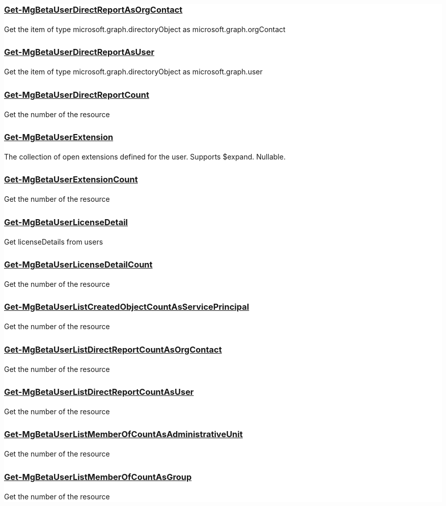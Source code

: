 ### [Get-MgBetaUserDirectReportAsOrgContact](Get-MgBetaUserDirectReportAsOrgContact.md)
Get the item of type microsoft.graph.directoryObject as microsoft.graph.orgContact

### [Get-MgBetaUserDirectReportAsUser](Get-MgBetaUserDirectReportAsUser.md)
Get the item of type microsoft.graph.directoryObject as microsoft.graph.user

### [Get-MgBetaUserDirectReportCount](Get-MgBetaUserDirectReportCount.md)
Get the number of the resource

### [Get-MgBetaUserExtension](Get-MgBetaUserExtension.md)
The collection of open extensions defined for the user.
Supports $expand.
Nullable.

### [Get-MgBetaUserExtensionCount](Get-MgBetaUserExtensionCount.md)
Get the number of the resource

### [Get-MgBetaUserLicenseDetail](Get-MgBetaUserLicenseDetail.md)
Get licenseDetails from users

### [Get-MgBetaUserLicenseDetailCount](Get-MgBetaUserLicenseDetailCount.md)
Get the number of the resource

### [Get-MgBetaUserListCreatedObjectCountAsServicePrincipal](Get-MgBetaUserListCreatedObjectCountAsServicePrincipal.md)
Get the number of the resource

### [Get-MgBetaUserListDirectReportCountAsOrgContact](Get-MgBetaUserListDirectReportCountAsOrgContact.md)
Get the number of the resource

### [Get-MgBetaUserListDirectReportCountAsUser](Get-MgBetaUserListDirectReportCountAsUser.md)
Get the number of the resource

### [Get-MgBetaUserListMemberOfCountAsAdministrativeUnit](Get-MgBetaUserListMemberOfCountAsAdministrativeUnit.md)
Get the number of the resource

### [Get-MgBetaUserListMemberOfCountAsGroup](Get-MgBetaUserListMemberOfCountAsGroup.md)
Get the number of the resource
